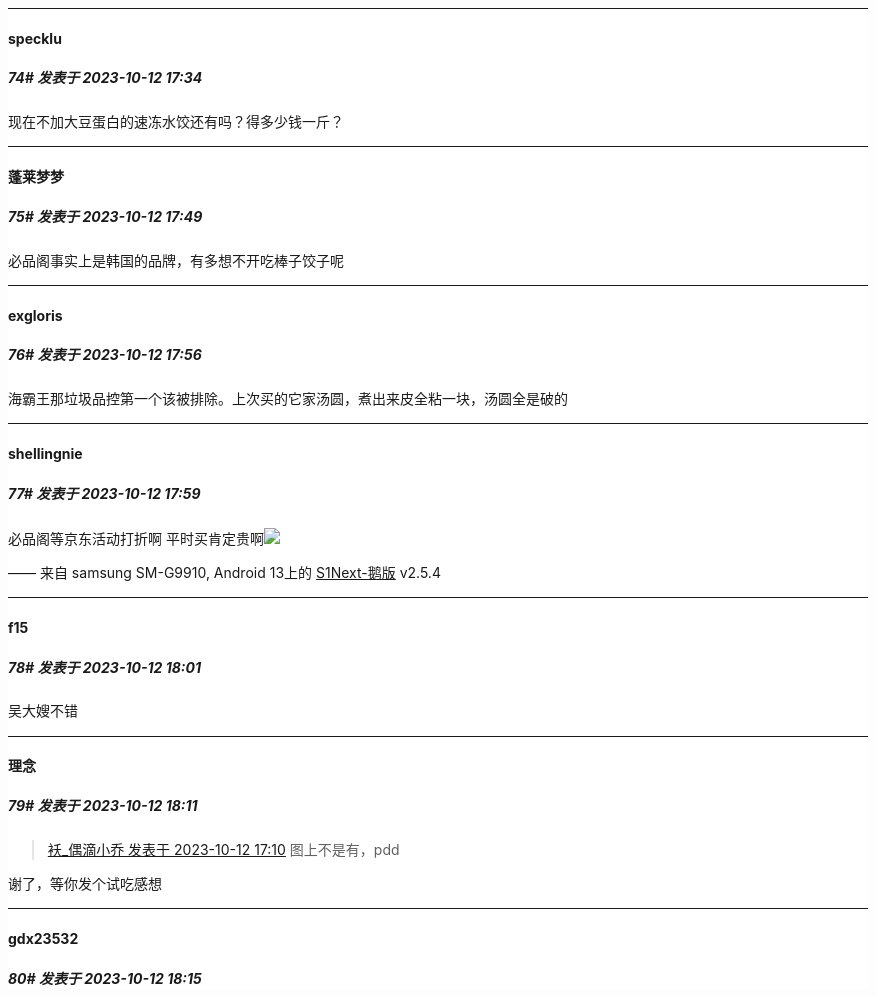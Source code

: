 *****

####  specklu  
##### 74#       发表于 2023-10-12 17:34

现在不加大豆蛋白的速冻水饺还有吗？得多少钱一斤？


*****

####  蓬莱梦梦  
##### 75#       发表于 2023-10-12 17:49

必品阁事实上是韩国的品牌，有多想不开吃棒子饺子呢


*****

####  exgloris  
##### 76#       发表于 2023-10-12 17:56

海霸王那垃圾品控第一个该被排除。上次买的它家汤圆，煮出来皮全粘一块，汤圆全是破的

*****

####  shellingnie  
##### 77#       发表于 2023-10-12 17:59

必品阁等京东活动打折啊
平时买肯定贵啊<img src="https://static.saraba1st.com/image/smiley/face2017/067.png" referrerpolicy="no-referrer">

—— 来自 samsung SM-G9910, Android 13上的 [S1Next-鹅版](https://github.com/ykrank/S1-Next/releases) v2.5.4

*****

####  f15  
##### 78#       发表于 2023-10-12 18:01

吴大嫂不错


*****

####  理念  
##### 79#       发表于 2023-10-12 18:11

<blockquote><a href="httphttps://bbs.saraba1st.com/2b/forum.php?mod=redirect&amp;goto=findpost&amp;pid=62699533&amp;ptid=2156457" target="_blank">袄_偶滴小乔 发表于 2023-10-12 17:10</a>
图上不是有，pdd</blockquote>
谢了，等你发个试吃感想


*****

####  gdx23532  
##### 80#       发表于 2023-10-12 18:15
